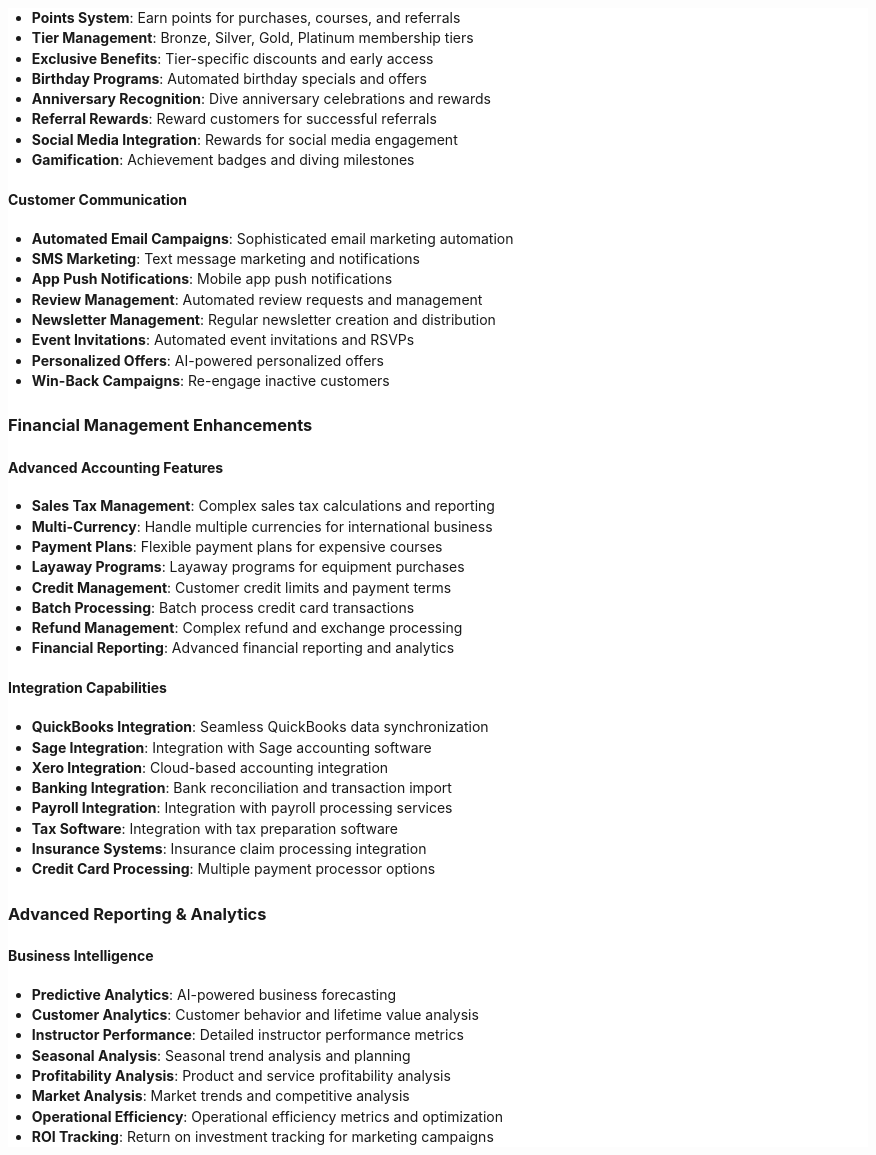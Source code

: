 -   **Points System**: Earn points for purchases, courses, and referrals
-   **Tier Management**: Bronze, Silver, Gold, Platinum membership tiers
-   **Exclusive Benefits**: Tier-specific discounts and early access
-   **Birthday Programs**: Automated birthday specials and offers
-   **Anniversary Recognition**: Dive anniversary celebrations and rewards
-   **Referral Rewards**: Reward customers for successful referrals
-   **Social Media Integration**: Rewards for social media engagement
-   **Gamification**: Achievement badges and diving milestones

#### **Customer Communication**

-   **Automated Email Campaigns**: Sophisticated email marketing automation
-   **SMS Marketing**: Text message marketing and notifications
-   **App Push Notifications**: Mobile app push notifications
-   **Review Management**: Automated review requests and management
-   **Newsletter Management**: Regular newsletter creation and distribution
-   **Event Invitations**: Automated event invitations and RSVPs
-   **Personalized Offers**: AI-powered personalized offers
-   **Win-Back Campaigns**: Re-engage inactive customers

### **Financial Management Enhancements**

#### **Advanced Accounting Features**

-   **Sales Tax Management**: Complex sales tax calculations and reporting
-   **Multi-Currency**: Handle multiple currencies for international business
-   **Payment Plans**: Flexible payment plans for expensive courses
-   **Layaway Programs**: Layaway programs for equipment purchases
-   **Credit Management**: Customer credit limits and payment terms
-   **Batch Processing**: Batch process credit card transactions
-   **Refund Management**: Complex refund and exchange processing
-   **Financial Reporting**: Advanced financial reporting and analytics

#### **Integration Capabilities**

-   **QuickBooks Integration**: Seamless QuickBooks data synchronization
-   **Sage Integration**: Integration with Sage accounting software
-   **Xero Integration**: Cloud-based accounting integration
-   **Banking Integration**: Bank reconciliation and transaction import
-   **Payroll Integration**: Integration with payroll processing services
-   **Tax Software**: Integration with tax preparation software
-   **Insurance Systems**: Insurance claim processing integration
-   **Credit Card Processing**: Multiple payment processor options

### **Advanced Reporting & Analytics**

#### **Business Intelligence**

-   **Predictive Analytics**: AI-powered business forecasting
-   **Customer Analytics**: Customer behavior and lifetime value analysis
-   **Instructor Performance**: Detailed instructor performance metrics
-   **Seasonal Analysis**: Seasonal trend analysis and planning
-   **Profitability Analysis**: Product and service profitability analysis
-   **Market Analysis**: Market trends and competitive analysis
-   **Operational Efficiency**: Operational efficiency metrics and optimization
-   **ROI Tracking**: Return on investment tracking for marketing campaigns
